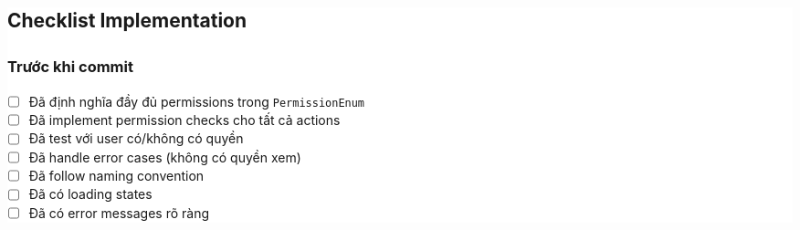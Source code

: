 ## Checklist Implementation

### Trước khi commit
- [ ] Đã định nghĩa đầy đủ permissions trong `PermissionEnum`
- [ ] Đã implement permission checks cho tất cả actions
- [ ] Đã test với user có/không có quyền
- [ ] Đã handle error cases (không có quyền xem)
- [ ] Đã follow naming convention
- [ ] Đã có loading states
- [ ] Đã có error messages rõ ràng
